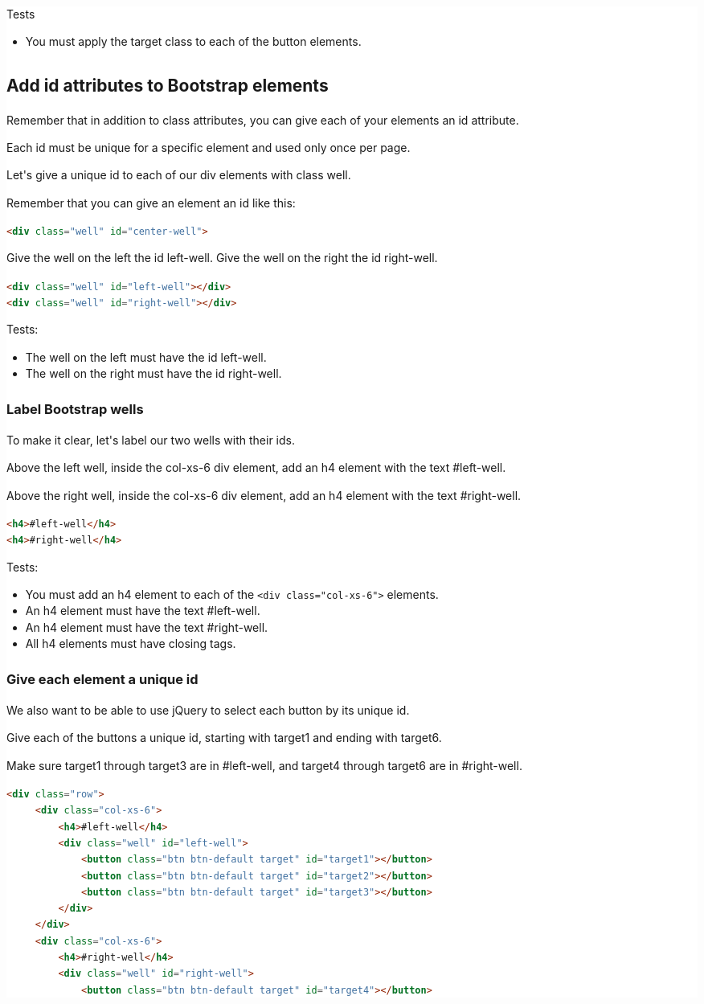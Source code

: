 Tests
- You must apply the target class to each of the button elements.


## Add id attributes to Bootstrap elements

Remember that in addition to class attributes, you can give each of your elements an id attribute.

Each id must be unique for a specific element and used only once per page.

Let's give a unique id to each of our div elements with class well.

Remember that you can give an element an id like this:

```html
<div class="well" id="center-well">
```

Give the well on the left the id left-well. Give the well on the right the id right-well.

```html
<div class="well" id="left-well"></div>
<div class="well" id="right-well"></div>
```

Tests:
- The well on the left must have the id left-well.
- The well on the right must have the id right-well.


### Label Bootstrap wells

To make it clear, let's label our two wells with their ids.

Above the left well, inside the col-xs-6 div element, add an h4 element with the text #left-well.

Above the right well, inside the col-xs-6 div element, add an h4 element with the text #right-well.

```html
<h4>#left-well</h4>
<h4>#right-well</h4>
```

Tests:
- You must add an h4 element to each of the `<div class="col-xs-6">` elements.
- An h4 element must have the text #left-well.
- An h4 element must have the text #right-well.
- All h4 elements must have closing tags.


### Give each element a unique id

We also want to be able to use jQuery to select each button by its unique id.

Give each of the buttons a unique id, starting with target1 and ending with target6.

Make sure target1 through target3 are in #left-well, and target4 through target6 are in #right-well.

```html
<div class="row">
     <div class="col-xs-6">
         <h4>#left-well</h4>
         <div class="well" id="left-well">
             <button class="btn btn-default target" id="target1"></button>
             <button class="btn btn-default target" id="target2"></button>
             <button class="btn btn-default target" id="target3"></button>
         </div>
     </div>
     <div class="col-xs-6">
         <h4>#right-well</h4>
         <div class="well" id="right-well">
             <button class="btn btn-default target" id="target4"></button>
```